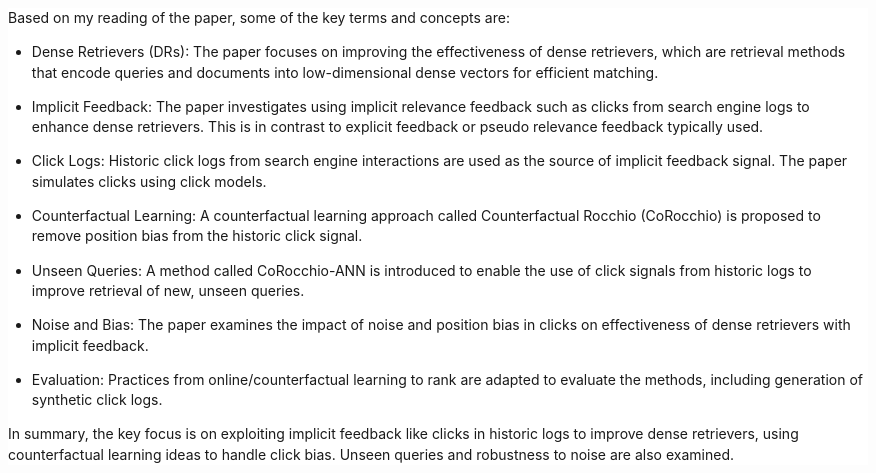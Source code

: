  Based on my reading of the paper, some of the key terms and concepts are:

- Dense Retrievers (DRs): The paper focuses on improving the effectiveness of dense retrievers, which are retrieval methods that encode queries and documents into low-dimensional dense vectors for efficient matching.

- Implicit Feedback: The paper investigates using implicit relevance feedback such as clicks from search engine logs to enhance dense retrievers. This is in contrast to explicit feedback or pseudo relevance feedback typically used.

- Click Logs: Historic click logs from search engine interactions are used as the source of implicit feedback signal. The paper simulates clicks using click models.

- Counterfactual Learning: A counterfactual learning approach called Counterfactual Rocchio (CoRocchio) is proposed to remove position bias from the historic click signal.  

- Unseen Queries: A method called CoRocchio-ANN is introduced to enable the use of click signals from historic logs to improve retrieval of new, unseen queries.

- Noise and Bias: The paper examines the impact of noise and position bias in clicks on effectiveness of dense retrievers with implicit feedback.

- Evaluation: Practices from online/counterfactual learning to rank are adapted to evaluate the methods, including generation of synthetic click logs.

In summary, the key focus is on exploiting implicit feedback like clicks in historic logs to improve dense retrievers, using counterfactual learning ideas to handle click bias. Unseen queries and robustness to noise are also examined.
